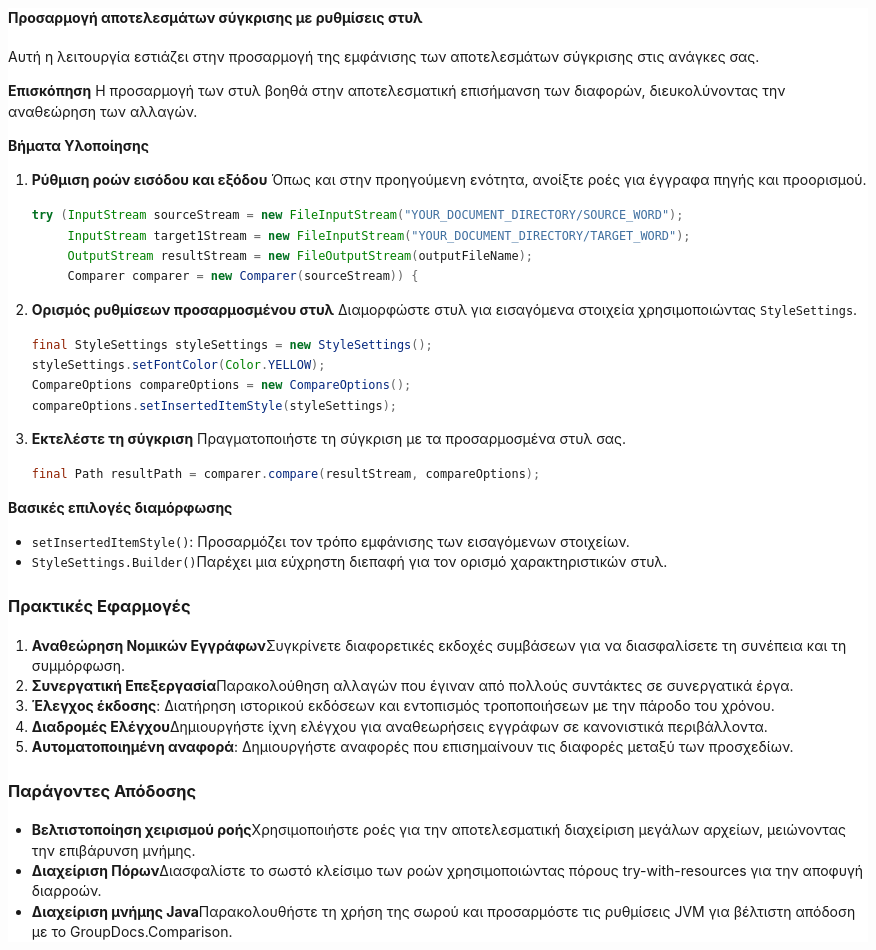 #### Προσαρμογή αποτελεσμάτων σύγκρισης με ρυθμίσεις στυλ
Αυτή η λειτουργία εστιάζει στην προσαρμογή της εμφάνισης των αποτελεσμάτων σύγκρισης στις ανάγκες σας.

**Επισκόπηση**
Η προσαρμογή των στυλ βοηθά στην αποτελεσματική επισήμανση των διαφορών, διευκολύνοντας την αναθεώρηση των αλλαγών.

**Βήματα Υλοποίησης**
1. **Ρύθμιση ροών εισόδου και εξόδου**
   Όπως και στην προηγούμενη ενότητα, ανοίξτε ροές για έγγραφα πηγής και προορισμού.
   ```java
   try (InputStream sourceStream = new FileInputStream("YOUR_DOCUMENT_DIRECTORY/SOURCE_WORD");
        InputStream target1Stream = new FileInputStream("YOUR_DOCUMENT_DIRECTORY/TARGET_WORD");
        OutputStream resultStream = new FileOutputStream(outputFileName);
        Comparer comparer = new Comparer(sourceStream)) {
   ```

2. **Ορισμός ρυθμίσεων προσαρμοσμένου στυλ**
   Διαμορφώστε στυλ για εισαγόμενα στοιχεία χρησιμοποιώντας `StyleSettings`.
   ```java
   final StyleSettings styleSettings = new StyleSettings();
   styleSettings.setFontColor(Color.YELLOW);
   CompareOptions compareOptions = new CompareOptions();
   compareOptions.setInsertedItemStyle(styleSettings);
   ```

3. **Εκτελέστε τη σύγκριση**
   Πραγματοποιήστε τη σύγκριση με τα προσαρμοσμένα στυλ σας.
   ```java
   final Path resultPath = comparer.compare(resultStream, compareOptions);
   ```

**Βασικές επιλογές διαμόρφωσης**
- `setInsertedItemStyle()`: Προσαρμόζει τον τρόπο εμφάνισης των εισαγόμενων στοιχείων.
- `StyleSettings.Builder()`Παρέχει μια εύχρηστη διεπαφή για τον ορισμό χαρακτηριστικών στυλ.

### Πρακτικές Εφαρμογές
1. **Αναθεώρηση Νομικών Εγγράφων**Συγκρίνετε διαφορετικές εκδοχές συμβάσεων για να διασφαλίσετε τη συνέπεια και τη συμμόρφωση.
2. **Συνεργατική Επεξεργασία**Παρακολούθηση αλλαγών που έγιναν από πολλούς συντάκτες σε συνεργατικά έργα.
3. **Έλεγχος έκδοσης**: Διατήρηση ιστορικού εκδόσεων και εντοπισμός τροποποιήσεων με την πάροδο του χρόνου.
4. **Διαδρομές Ελέγχου**Δημιουργήστε ίχνη ελέγχου για αναθεωρήσεις εγγράφων σε κανονιστικά περιβάλλοντα.
5. **Αυτοματοποιημένη αναφορά**: Δημιουργήστε αναφορές που επισημαίνουν τις διαφορές μεταξύ των προσχεδίων.

### Παράγοντες Απόδοσης
- **Βελτιστοποίηση χειρισμού ροής**Χρησιμοποιήστε ροές για την αποτελεσματική διαχείριση μεγάλων αρχείων, μειώνοντας την επιβάρυνση μνήμης.
- **Διαχείριση Πόρων**Διασφαλίστε το σωστό κλείσιμο των ροών χρησιμοποιώντας πόρους try-with-resources για την αποφυγή διαρροών.
- **Διαχείριση μνήμης Java**Παρακολουθήστε τη χρήση της σωρού και προσαρμόστε τις ρυθμίσεις JVM για βέλτιστη απόδοση με το GroupDocs.Comparison.
